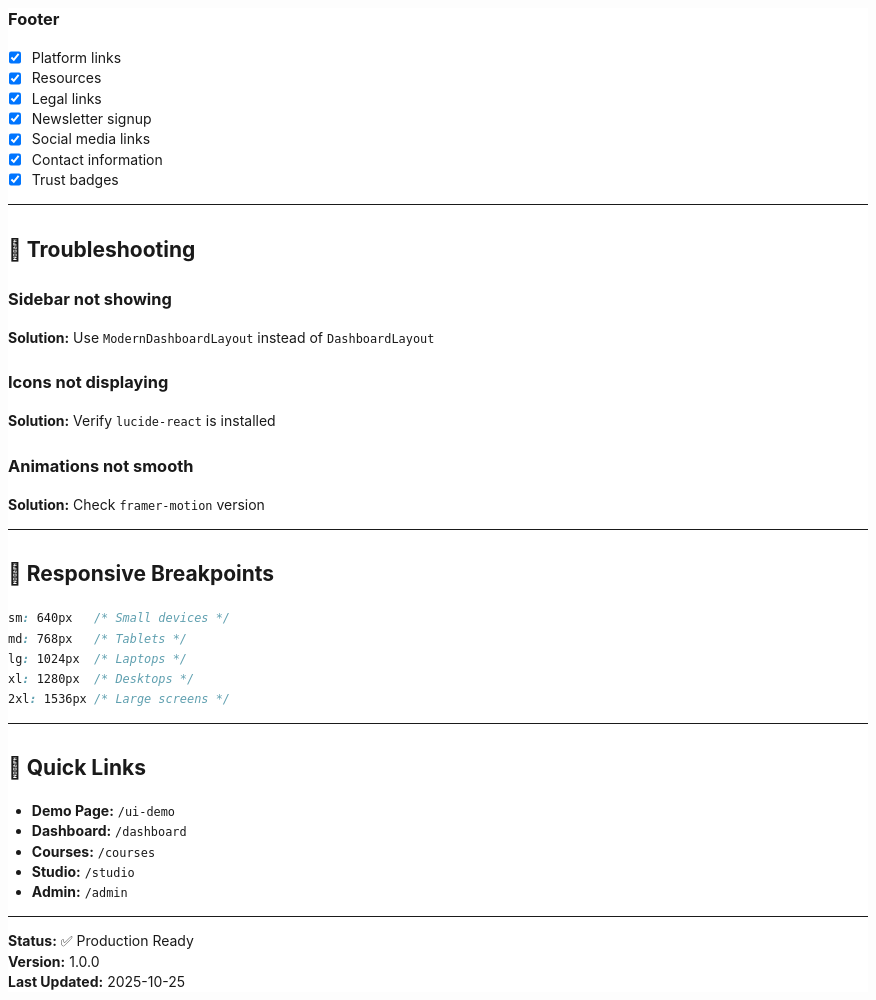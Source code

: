### Footer
- [x] Platform links
- [x] Resources
- [x] Legal links
- [x] Newsletter signup
- [x] Social media links
- [x] Contact information
- [x] Trust badges

---

## 🐛 Troubleshooting

### Sidebar not showing
**Solution:** Use `ModernDashboardLayout` instead of `DashboardLayout`

### Icons not displaying
**Solution:** Verify `lucide-react` is installed

### Animations not smooth
**Solution:** Check `framer-motion` version

---

## 📱 Responsive Breakpoints

```css
sm: 640px   /* Small devices */
md: 768px   /* Tablets */
lg: 1024px  /* Laptops */
xl: 1280px  /* Desktops */
2xl: 1536px /* Large screens */
```

---

## 🎯 Quick Links

- **Demo Page:** `/ui-demo`
- **Dashboard:** `/dashboard`
- **Courses:** `/courses`
- **Studio:** `/studio`
- **Admin:** `/admin`

---

**Status:** ✅ Production Ready  
**Version:** 1.0.0  
**Last Updated:** 2025-10-25

